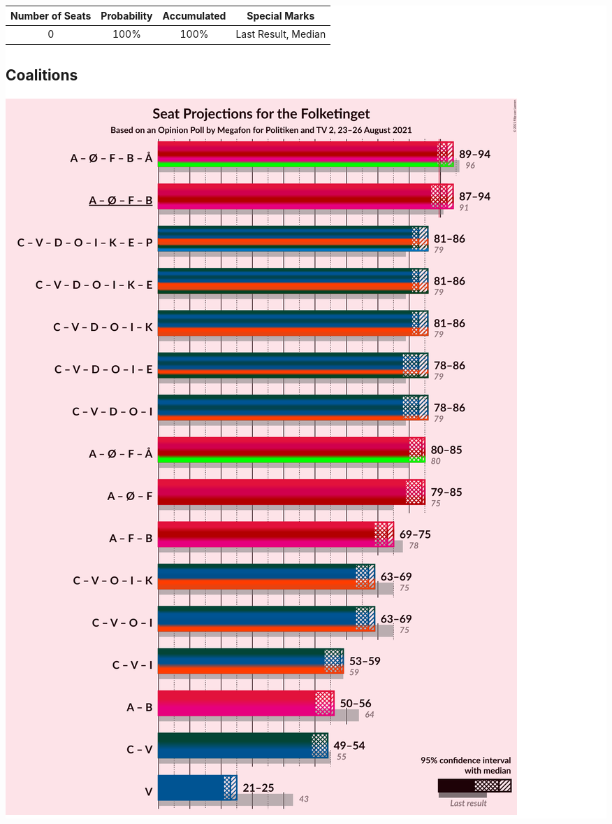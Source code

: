 | Number of Seats | Probability | Accumulated | Special Marks |
|:---------------:|:-----------:|:-----------:|:-------------:|
| 0 | 100% | 100% | Last Result, Median |


## Coalitions

![Graph with coalitions seats not yet produced](2021-08-26-Megafon-coalitions-seats.png "Coalitions Seats")
